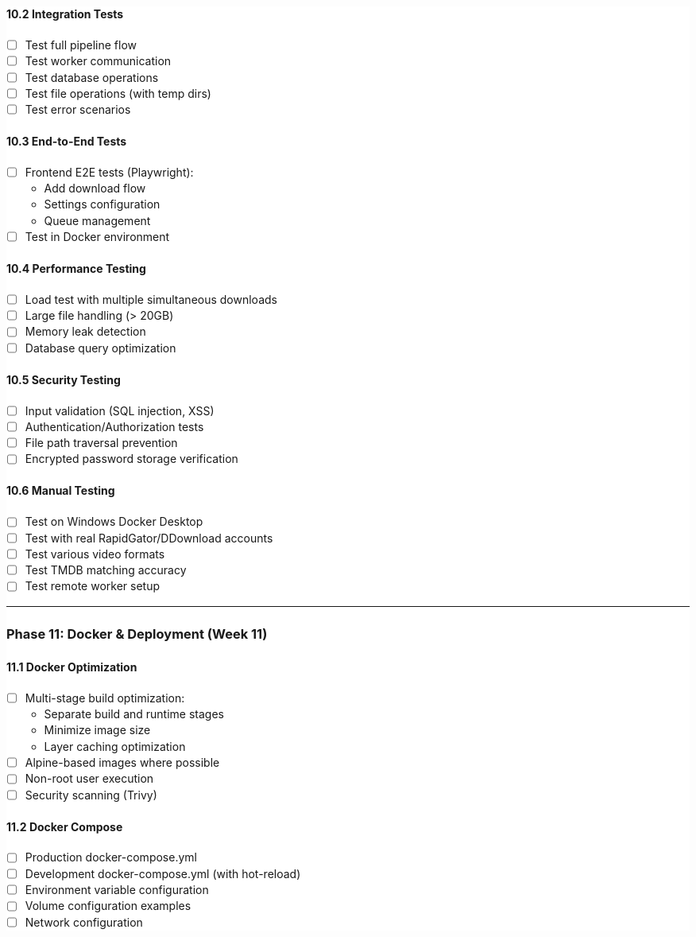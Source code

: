 #### 10.2 Integration Tests
- [ ] Test full pipeline flow
- [ ] Test worker communication
- [ ] Test database operations
- [ ] Test file operations (with temp dirs)
- [ ] Test error scenarios

#### 10.3 End-to-End Tests
- [ ] Frontend E2E tests (Playwright):
  - Add download flow
  - Settings configuration
  - Queue management
- [ ] Test in Docker environment

#### 10.4 Performance Testing
- [ ] Load test with multiple simultaneous downloads
- [ ] Large file handling (> 20GB)
- [ ] Memory leak detection
- [ ] Database query optimization

#### 10.5 Security Testing
- [ ] Input validation (SQL injection, XSS)
- [ ] Authentication/Authorization tests
- [ ] File path traversal prevention
- [ ] Encrypted password storage verification

#### 10.6 Manual Testing
- [ ] Test on Windows Docker Desktop
- [ ] Test with real RapidGator/DDownload accounts
- [ ] Test various video formats
- [ ] Test TMDB matching accuracy
- [ ] Test remote worker setup

---

### Phase 11: Docker & Deployment (Week 11)

#### 11.1 Docker Optimization
- [ ] Multi-stage build optimization:
  - Separate build and runtime stages
  - Minimize image size
  - Layer caching optimization
- [ ] Alpine-based images where possible
- [ ] Non-root user execution
- [ ] Security scanning (Trivy)

#### 11.2 Docker Compose
- [ ] Production docker-compose.yml
- [ ] Development docker-compose.yml (with hot-reload)
- [ ] Environment variable configuration
- [ ] Volume configuration examples
- [ ] Network configuration
